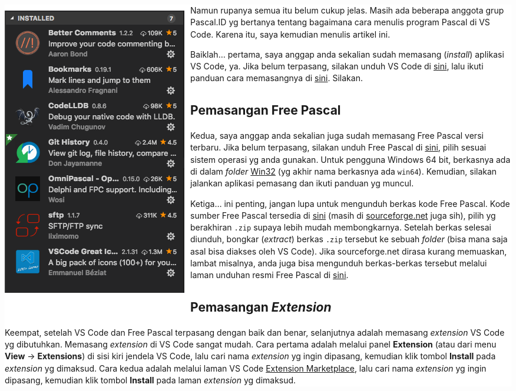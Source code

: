 <img align="left" style="margin: 10px 10px 10px 0" src="img/vscode_exts.png">

Namun rupanya semua itu belum cukup jelas. Masih ada beberapa anggota grup Pascal.ID yg bertanya tentang bagaimana cara menulis program Pascal di VS Code. Karena itu, saya kemudian menulis artikel ini.

Baiklah… pertama, saya anggap anda sekalian sudah memasang (*install*) aplikasi VS Code, ya. Jika belum terpasang, silakan unduh VS Code di [sini][12], lalu ikuti panduan cara memasangnya di [sini][13]. Silakan.

## Pemasangan Free Pascal

Kedua, saya anggap anda sekalian juga sudah memasang Free Pascal versi terbaru. Jika belum terpasang, silakan unduh Free Pascal di [sini][14], pilih sesuai sistem operasi yg anda gunakan. Untuk pengguna Windows 64 bit, berkasnya ada di dalam *folder* [Win32][15] (yg akhir nama berkasnya ada `win64`). Kemudian, silakan jalankan aplikasi pemasang dan ikuti panduan yg muncul.

Ketiga… ini penting, jangan lupa untuk mengunduh berkas kode Free Pascal. Kode sumber Free Pascal tersedia di [sini][16] (masih di [sourceforge.net][17] juga sih), pilih yg berakhiran `.zip` supaya lebih mudah membongkarnya. Setelah berkas selesai diunduh, bongkar (*extract*) berkas `.zip` tersebut ke sebuah *folder* (bisa mana saja asal bisa diakses oleh VS Code). Jika sourceforge.net dirasa kurang memuaskan, lambat misalnya, anda juga bisa mengunduh berkas-berkas tersebut melalui laman unduhan resmi Free Pascal di [sini][18].

## Pemasangan *Extension*

Keempat, setelah VS Code dan Free Pascal terpasang dengan baik dan benar, selanjutnya adalah memasang *extension* VS Code yg dibutuhkan. Memasang *extension* di VS Code sangat mudah. Cara pertama adalah melalui panel **Extension** (atau dari menu **View** → **Extensions**) di sisi kiri jendela VS Code, lalu cari nama *extension* yg ingin dipasang, kemudian klik tombol **Install** pada *extension* yg dimaksud. Cara kedua adalah melalui laman VS Code [Extension Marketplace][19], lalu cari nama *extension* yg ingin dipasang, kemudian klik tombol **Install** pada laman *extension* yg dimaksud.


[1]: https://www.facebook.com/groups/Pascal.ID
[2]: http://freepascal.org
[3]: http://embarcadero.com/products/delphi
[4]: http://lazarus-ide.org
[5]: http://code.visualstudio.com
[6]: http://microsoft.com
[7]: http://apple.com/macbook-pro
[8]: http://github.com
[9]: https://gist.github.com/pakLebah/dab98067e9a388a3a8d2f5c0b44a7d3f#file-launch-json
[10]: https://gist.github.com/pakLebah/dab98067e9a388a3a8d2f5c0b44a7d3f#file-tasks-json
[11]: https://gist.github.com/pakLebah/dab98067e9a388a3a8d2f5c0b44a7d3f#file-settings-json
[12]: https://code.visualstudio.com/Download
[13]: https://code.visualstudio.com/docs
[14]: https://sourceforge.net/projects/freepascal/files
[15]: https://sourceforge.net/projects/freepascal/files/Win32
[16]: https://sourceforge.net/projects/freepascal/files/Source
[17]: https://sourceforge.net/
[18]: https://www.freepascal.org/download.var
[19]: https://marketplace.visualstudio.com/
[20]: https://marketplace.visualstudio.com/items?itemName=Wosi.omnipascal
[21]: http://omnipascal.com
[22]: http://bitbucket.org/Wosi/omnipascalissues/issues
[23]: https://marketplace.visualstudio.com/items?itemName=webfreak.debug
[24]: https://marketplace.visualstudio.com/items?itemName=vadimcn.vscode-lldb
[25]: https://marketplace.visualstudio.com/items?itemName=emmanuelbeziat.vscode-great-icons
[26]: https://marketplace.visualstudio.com/items?itemName=donjayamanne.githistory
[27]: https://marketplace.visualstudio.com/items?itemName=aaron-bond.better-comments
[28]: https://marketplace.visualstudio.com/items?itemName=alefragnani.Bookmarks
[29]: https://marketplace.visualstudio.com/items?itemName=liximomo.sftp
[30]: https://www.gnu.org/software/gdb
[31]: https://lldb.llvm.org
[32]: https://www.ubuntu.com
[33]: https://getfedora.org
[34]: https://developer.apple.com/xcode/
[35]: http://facebook.com/groups/Pascal.ID
[36]: https://t.me/PascalID
[37]: https://marketplace.visualstudio.com/items?itemName=CoenraadS.bracket-pair-colorizer
[38]: http://jedicodeformat.sourceforge.net/
[39]: https://github.com/git-bee/jcf-cli
[40]: https://pak.lebah.web.id/jcf
[41]: https://gist.github.com/pakLebah/dab98067e9a388a3a8d2f5c0b44a7d3f/27cea616e1b011b99acaf0306c4c881a0f54fcc4
[42]: https://gist.github.com/pakLebah/dab98067e9a388a3a8d2f5c0b44a7d3f/revisions